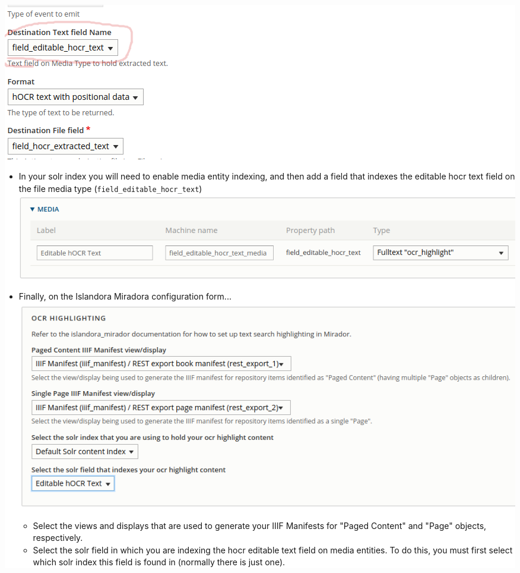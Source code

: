 ![add-text-field-destination-to-hocr-generate-action.png](docs/add-text-field-destination-to-hocr-generate-action.png)
- In your solr index you will need to enable media entity indexing, and then add a field that indexes the editable hocr text field on the file media type (`field_editable_hocr_text`)
  ![solr-media-file-field_editable_hocr_text.png](docs/solr-media-file-field_editable_hocr_text.png)

- Finally, on the Islandora Miradora configuration form...
![islandora_mirador-config-form-ocr-highlighting.png](docs/islandora_mirador-config-form-ocr-highlighting.png)
  - Select the views and displays that are used to generate your IIIF Manifests for "Paged Content" and "Page" objects, respectively.
  - Select the solr field in which you are indexing the hocr editable text field on media entities. To do this, you must first select which solr index this field is found in (normally there is just one).
